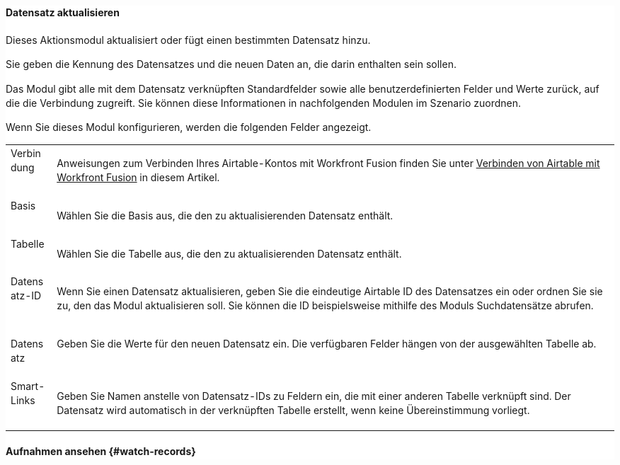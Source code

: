 </table>

#### Datensatz aktualisieren

Dieses Aktionsmodul aktualisiert oder fügt einen bestimmten Datensatz hinzu.

Sie geben die Kennung des Datensatzes und die neuen Daten an, die darin enthalten sein sollen.

Das Modul gibt alle mit dem Datensatz verknüpften Standardfelder sowie alle benutzerdefinierten Felder und Werte zurück, auf die die Verbindung zugreift. Sie können diese Informationen in nachfolgenden Modulen im Szenario zuordnen.

Wenn Sie dieses Modul konfigurieren, werden die folgenden Felder angezeigt.

<table style="table-layout:auto"> 
 <col> 
 <col> 
 <tbody> 
  <tr> 
   <td>Verbindung </td> 
   <td> <p>Anweisungen zum Verbinden Ihres Airtable-Kontos mit Workfront Fusion finden Sie unter <a href="#connect-airtable-to-workfront-fusion" class="MCXref xref">Verbinden von Airtable mit Workfront Fusion</a> in diesem Artikel.</p> </td> 
  </tr> 
  <tr> 
   <td>Basis </td> 
   <td> <p>Wählen Sie die Basis aus, die den zu aktualisierenden Datensatz enthält.</p> </td> 
  </tr> 
  <tr> 
   <td>Tabelle </td> 
   <td> <p>Wählen Sie die Tabelle aus, die den zu aktualisierenden Datensatz enthält.</p> </td> 
  </tr> 
  <tr> 
   <td>Datensatz-ID </td> 
   <td> <p>Wenn Sie einen Datensatz aktualisieren, geben Sie die eindeutige Airtable ID des Datensatzes ein oder ordnen Sie sie zu, den das Modul aktualisieren soll. Sie können die ID beispielsweise mithilfe des Moduls Suchdatensätze abrufen.</p> </td> 
  </tr> 
  <tr> 
   <td> <p>Datensatz</p> </td> 
   <td> <p>Geben Sie die Werte für den neuen Datensatz ein. Die verfügbaren Felder hängen von der ausgewählten Tabelle ab.</p> </td> 
  </tr> 
  <tr> 
   <td>Smart-Links</td> 
   <td> <p>Geben Sie Namen anstelle von Datensatz-IDs zu Feldern ein, die mit einer anderen Tabelle verknüpft sind. Der Datensatz wird automatisch in der verknüpften Tabelle erstellt, wenn keine Übereinstimmung vorliegt.</p> </td> 
  </tr> 
 </tbody> 
</table>

#### Aufnahmen ansehen {#watch-records}
